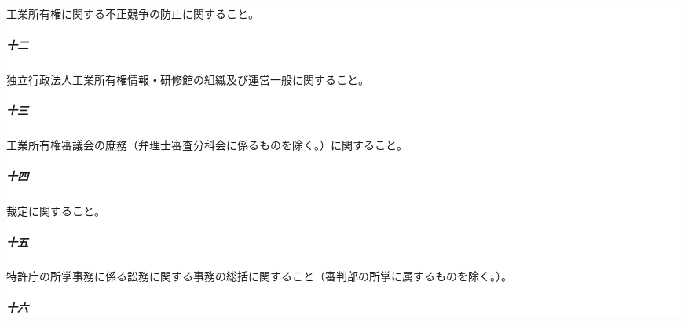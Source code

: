 工業所有権に関する不正競争の防止に関すること。
##### 十二
独立行政法人工業所有権情報・研修館の組織及び運営一般に関すること。
##### 十三
工業所有権審議会の庶務（弁理士審査分科会に係るものを除く。）に関すること。
##### 十四
裁定に関すること。
##### 十五
特許庁の所掌事務に係る訟務に関する事務の総括に関すること（審判部の所掌に属するものを除く。）。
##### 十六
